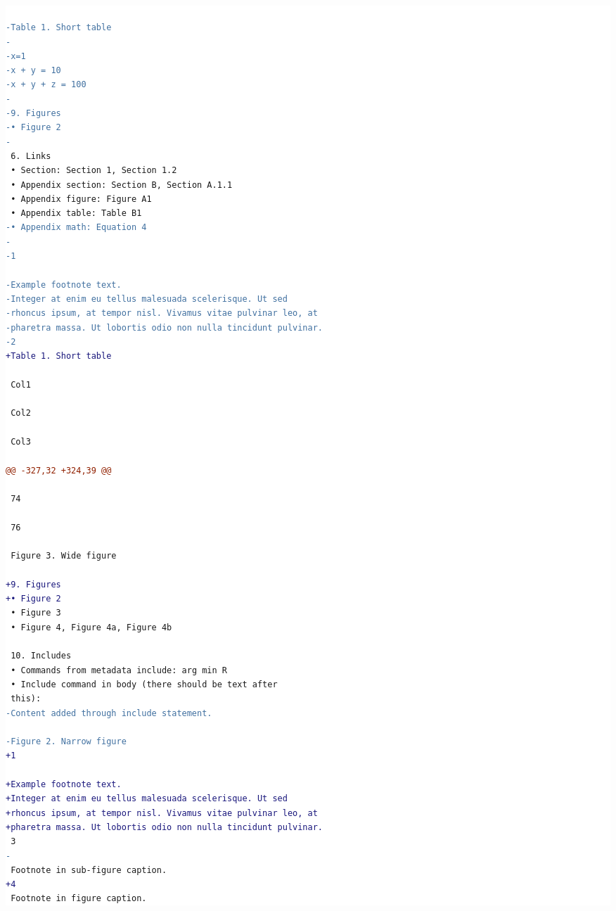 ```diff
 
-Table 1. Short table
-
-x=1
-x + y = 10
-x + y + z = 100
-
-9. Figures
-• Figure 2
-
 6. Links
 • Section: Section 1, Section 1.2
 • Appendix section: Section B, Section A.1.1
 • Appendix figure: Figure A1
 • Appendix table: Table B1
-• Appendix math: Equation 4
-
-1
 
-Example footnote text.
-Integer at enim eu tellus malesuada scelerisque. Ut sed
-rhoncus ipsum, at tempor nisl. Vivamus vitae pulvinar leo, at
-pharetra massa. Ut lobortis odio non nulla tincidunt pulvinar.
-2
+Table 1. Short table
 
 Col1
 
 Col2
 
 Col3
 
@@ -327,32 +324,39 @@
 
 74
 
 76
 
 Figure 3. Wide figure
 
+9. Figures
+• Figure 2
 • Figure 3
 • Figure 4, Figure 4a, Figure 4b
 
 10. Includes
 • Commands from metadata include: arg min R
 • Include command in body (there should be text after
 this):
-Content added through include statement.
 
-Figure 2. Narrow figure
+1
 
+Example footnote text.
+Integer at enim eu tellus malesuada scelerisque. Ut sed
+rhoncus ipsum, at tempor nisl. Vivamus vitae pulvinar leo, at
+pharetra massa. Ut lobortis odio non nulla tincidunt pulvinar.
 3
-
 Footnote in sub-figure caption.
+4
 Footnote in figure caption.
```